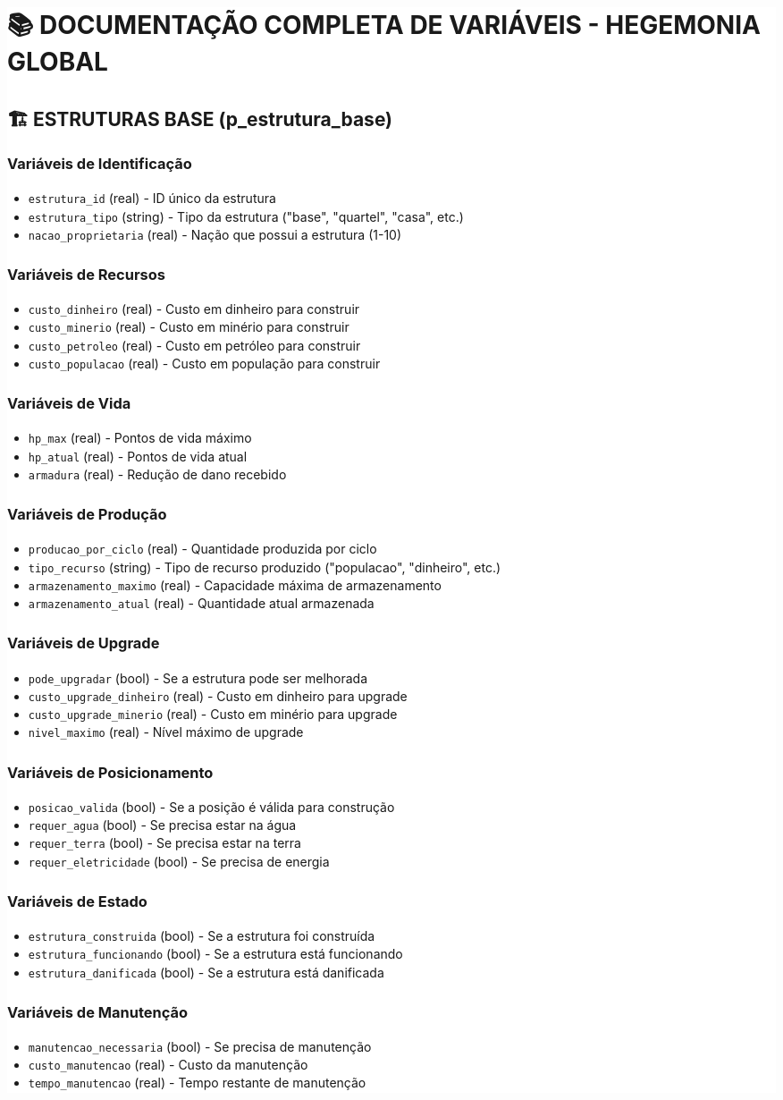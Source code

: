 # 📚 **DOCUMENTAÇÃO COMPLETA DE VARIÁVEIS - HEGEMONIA GLOBAL**

## **🏗️ ESTRUTURAS BASE (p_estrutura_base)**

### **Variáveis de Identificação**
- `estrutura_id` (real) - ID único da estrutura
- `estrutura_tipo` (string) - Tipo da estrutura ("base", "quartel", "casa", etc.)
- `nacao_proprietaria` (real) - Nação que possui a estrutura (1-10)

### **Variáveis de Recursos**
- `custo_dinheiro` (real) - Custo em dinheiro para construir
- `custo_minerio` (real) - Custo em minério para construir
- `custo_petroleo` (real) - Custo em petróleo para construir
- `custo_populacao` (real) - Custo em população para construir

### **Variáveis de Vida**
- `hp_max` (real) - Pontos de vida máximo
- `hp_atual` (real) - Pontos de vida atual
- `armadura` (real) - Redução de dano recebido

### **Variáveis de Produção**
- `producao_por_ciclo` (real) - Quantidade produzida por ciclo
- `tipo_recurso` (string) - Tipo de recurso produzido ("populacao", "dinheiro", etc.)
- `armazenamento_maximo` (real) - Capacidade máxima de armazenamento
- `armazenamento_atual` (real) - Quantidade atual armazenada

### **Variáveis de Upgrade**
- `pode_upgradar` (bool) - Se a estrutura pode ser melhorada
- `custo_upgrade_dinheiro` (real) - Custo em dinheiro para upgrade
- `custo_upgrade_minerio` (real) - Custo em minério para upgrade
- `nivel_maximo` (real) - Nível máximo de upgrade

### **Variáveis de Posicionamento**
- `posicao_valida` (bool) - Se a posição é válida para construção
- `requer_agua` (bool) - Se precisa estar na água
- `requer_terra` (bool) - Se precisa estar na terra
- `requer_eletricidade` (bool) - Se precisa de energia

### **Variáveis de Estado**
- `estrutura_construida` (bool) - Se a estrutura foi construída
- `estrutura_funcionando` (bool) - Se a estrutura está funcionando
- `estrutura_danificada` (bool) - Se a estrutura está danificada

### **Variáveis de Manutenção**
- `manutencao_necessaria` (bool) - Se precisa de manutenção
- `custo_manutencao` (real) - Custo da manutenção
- `tempo_manutencao` (real) - Tempo restante de manutenção
